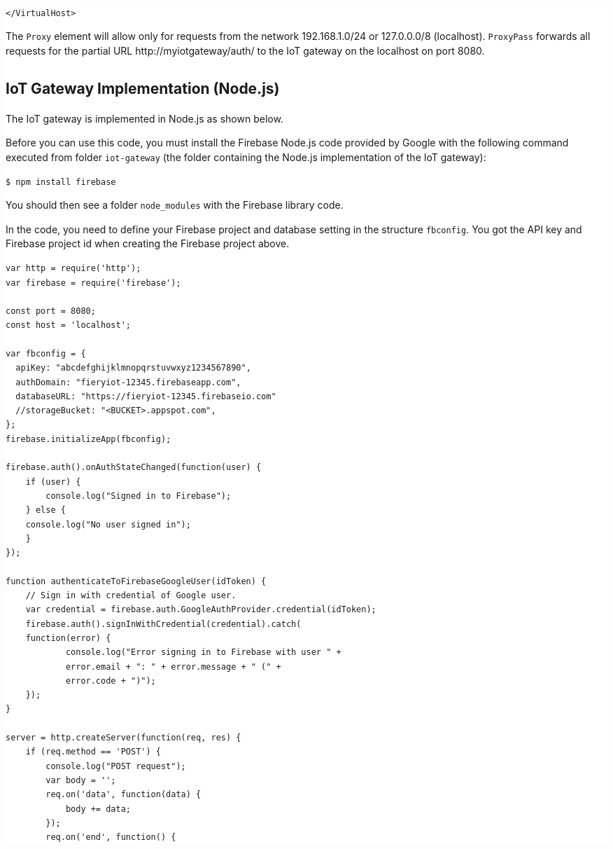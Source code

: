 ```
</VirtualHost>
```

The `Proxy` element will allow only for requests from the network 192.168.1.0/24 or 127.0.0.0/8 (localhost). `ProxyPass` forwards all requests for the partial URL http://myiotgateway/auth/ to the IoT gateway on the localhost on port 8080.

## IoT Gateway Implementation (Node.js)

The IoT gateway is implemented in Node.js as shown below. 

Before you can use this code, you must install the Firebase Node.js code provided by Google with the following command executed from folder `iot-gateway` (the folder containing the Node.js implementation of the IoT gateway):

```
$ npm install firebase
```

You should then see a folder `node_modules` with the Firebase library code.

In the code, you need to define your Firebase project and database setting in the structure `fbconfig`. You got the API key and Firebase project id when creating the Firebase project above.

```
var http = require('http');
var firebase = require('firebase');

const port = 8080;
const host = 'localhost';

var fbconfig = {
  apiKey: "abcdefghijklmnopqrstuvwxyz1234567890",
  authDomain: "fieryiot-12345.firebaseapp.com",
  databaseURL: "https://fieryiot-12345.firebaseio.com"
  //storageBucket: "<BUCKET>.appspot.com",
};
firebase.initializeApp(fbconfig);

firebase.auth().onAuthStateChanged(function(user) {
    if (user) {
        console.log("Signed in to Firebase");
    } else {
	console.log("No user signed in");
    }
});

function authenticateToFirebaseGoogleUser(idToken) {
    // Sign in with credential of Google user.
    var credential = firebase.auth.GoogleAuthProvider.credential(idToken);
    firebase.auth().signInWithCredential(credential).catch(
	function(error) {
            console.log("Error signing in to Firebase with user " + 
			error.email + ": " + error.message + " (" + 
			error.code + ")");
	});
}

server = http.createServer(function(req, res) {
    if (req.method == 'POST') {
        console.log("POST request");
        var body = '';
        req.on('data', function(data) {
            body += data;
        });
        req.on('end', function() {
```